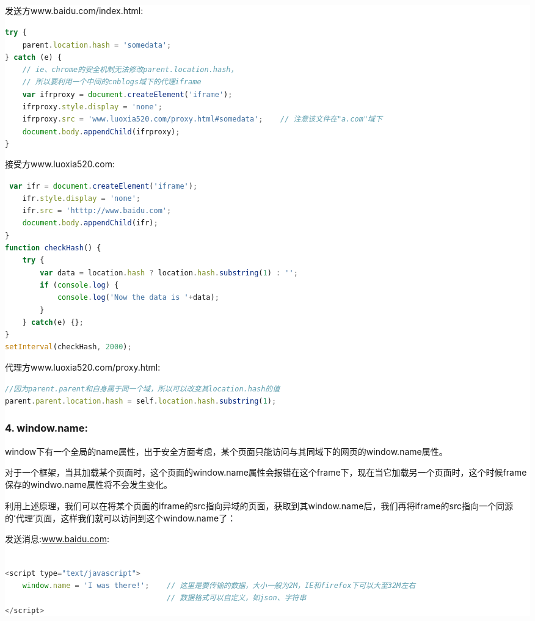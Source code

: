 发送方www.baidu.com/index.html:

```js
try {
    parent.location.hash = 'somedata';
} catch (e) {
    // ie、chrome的安全机制无法修改parent.location.hash，
    // 所以要利用一个中间的cnblogs域下的代理iframe
    var ifrproxy = document.createElement('iframe');
    ifrproxy.style.display = 'none';
    ifrproxy.src = 'www.luoxia520.com/proxy.html#somedata';    // 注意该文件在"a.com"域下
    document.body.appendChild(ifrproxy);
}
```
接受方www.luoxia520.com:

```js
 var ifr = document.createElement('iframe');
    ifr.style.display = 'none';
    ifr.src = 'htttp://www.baidu.com';
    document.body.appendChild(ifr);
}
function checkHash() {
    try {
        var data = location.hash ? location.hash.substring(1) : '';
        if (console.log) {
            console.log('Now the data is '+data);
        }
    } catch(e) {};
}
setInterval(checkHash, 2000);
```
代理方www.luoxia520.com/proxy.html:
```js
//因为parent.parent和自身属于同一个域，所以可以改变其location.hash的值
parent.parent.location.hash = self.location.hash.substring(1);
```
### 4. window.name:
window下有一个全局的name属性，出于安全方面考虑，某个页面只能访问与其同域下的网页的window.name属性。

对于一个框架，当其加载某个页面时，这个页面的window.name属性会报错在这个frame下，现在当它加载另一个页面时，这个时候frame保存的windwo.name属性将不会发生变化。

利用上述原理，我们可以在将某个页面的iframe的src指向异域的页面，获取到其window.name后，我们再将iframe的src指向一个同源的‘代理’页面，这样我们就可以访问到这个window.name了：


发送消息:www.baidu.com:
```js

<script type="text/javascript">
    window.name = 'I was there!';    // 这里是要传输的数据，大小一般为2M，IE和firefox下可以大至32M左右
                                     // 数据格式可以自定义，如json、字符串
</script>
```
